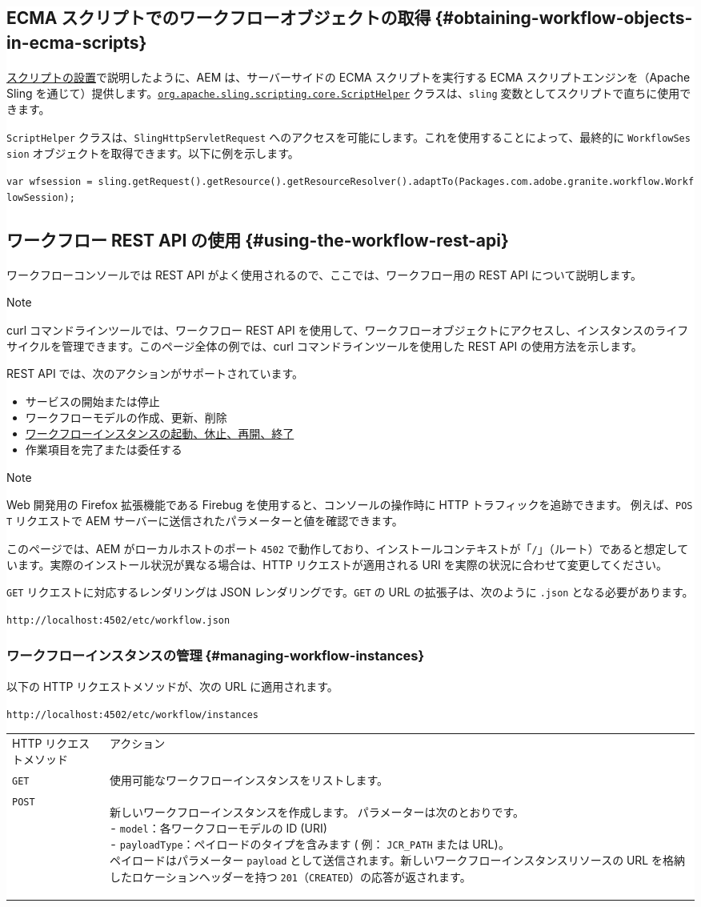 ## ECMA スクリプトでのワークフローオブジェクトの取得 {#obtaining-workflow-objects-in-ecma-scripts}

[スクリプトの設置](/help/sites-developing/the-basics.md#locating-the-script)で説明したように、AEM は、サーバーサイドの ECMA スクリプトを実行する ECMA スクリプトエンジンを（Apache Sling を通じて）提供します。[`org.apache.sling.scripting.core.ScriptHelper`](https://sling.apache.org/apidocs/sling5/org/apache/sling/scripting/core/ScriptHelper.html) クラスは、`sling` 変数としてスクリプトで直ちに使用できます。

`ScriptHelper` クラスは、`SlingHttpServletRequest` へのアクセスを可能にします。これを使用することによって、最終的に `WorkflowSession` オブジェクトを取得できます。以下に例を示します。

```
var wfsession = sling.getRequest().getResource().getResourceResolver().adaptTo(Packages.com.adobe.granite.workflow.WorkflowSession);
```

## ワークフロー REST API の使用 {#using-the-workflow-rest-api}

ワークフローコンソールでは REST API がよく使用されるので、ここでは、ワークフロー用の REST API について説明します。

>[!NOTE]
>
>curl コマンドラインツールでは、ワークフロー REST API を使用して、ワークフローオブジェクトにアクセスし、インスタンスのライフサイクルを管理できます。このページ全体の例では、curl コマンドラインツールを使用した REST API の使用方法を示します。

REST API では、次のアクションがサポートされています。

* サービスの開始または停止
* ワークフローモデルの作成、更新、削除
* [ワークフローインスタンスの起動、休止、再開、終了](/help/sites-administering/workflows.md#workflow-status-and-actions)
* 作業項目を完了または委任する

>[!NOTE]
>
>Web 開発用の Firefox 拡張機能である Firebug を使用すると、コンソールの操作時に HTTP トラフィックを追跡できます。 例えば、`POST` リクエストで AEM サーバーに送信されたパラメーターと値を確認できます。

このページでは、AEM がローカルホストのポート `4502` で動作しており、インストールコンテキストが「`/`」（ルート）であると想定しています。実際のインストール状況が異なる場合は、HTTP リクエストが適用される URI を実際の状況に合わせて変更してください。

`GET` リクエストに対応するレンダリングは JSON レンダリングです。`GET` の URL の拡張子は、次のように `.json` となる必要があります。

`http://localhost:4502/etc/workflow.json`

### ワークフローインスタンスの管理 {#managing-workflow-instances}

以下の HTTP リクエストメソッドが、次の URL に適用されます。

`http://localhost:4502/etc/workflow/instances`

<table>
 <tbody>
  <tr>
   <td>HTTP リクエストメソッド</td>
   <td>アクション</td>
  </tr>
  <tr>
   <td><code>GET</code></td>
   <td>使用可能なワークフローインスタンスをリストします。</td>
  </tr>
  <tr>
   <td><code>POST</code></td>
   <td><p>新しいワークフローインスタンスを作成します。 パラメーターは次のとおりです。<br /> - <code>model</code>：各ワークフローモデルの ID (URI)<br /> - <code>payloadType</code>：ペイロードのタイプを含みます ( 例： <code>JCR_PATH</code> または URL)。<br /> ペイロードはパラメーター <code>payload</code> として送信されます。新しいワークフローインスタンスリソースの URL を格納したロケーションヘッダーを持つ <code>201</code>（<code>CREATED</code>）の応答が返されます。</p> </td>
  </tr>
 </tbody>